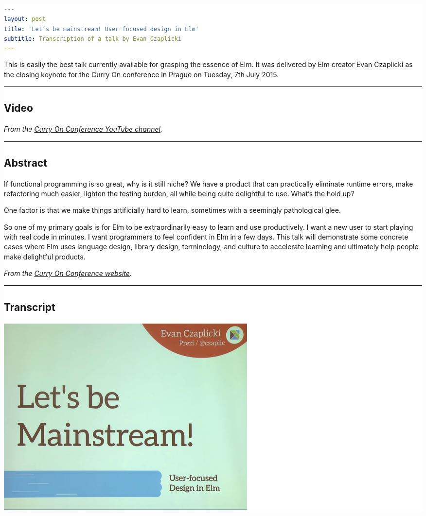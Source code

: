 ```yaml
---
layout: post
title: 'Let’s be mainstream! User focused design in Elm'
subtitle: Transcription of a talk by Evan Czaplicki
---
```


This is easily the best talk currently available for grasping the essence of Elm. It was delivered by Elm creator Evan Czaplicki as the closing keynote for the Curry On conference in Prague on Tuesday, 7th July 2015.

<hr>

## Video

<iframe width="560" height="315" src="https://www.youtube.com/embed/oYk8CKH7OhE" frameborder="0" allowfullscreen></iframe>

*From the [Curry On Conference YouTube channel](https://www.youtube.com/watch?v=oYk8CKH7OhE).*

<hr>

## Abstract

If functional programming is so great, why is it still niche? We have a product that can practically eliminate runtime errors, make refactoring much easier, lighten the testing burden, all while being quite delightful to use. What’s the hold up?

One factor is that we make things artificially hard to learn, sometimes with a seemingly pathological glee.

So one of my primary goals is for Elm to be extraordinarily easy to learn and use productively. I want a new user to start playing with real code in minutes. I want programmers to feel confident in Elm in a few days. This talk will demonstrate some concrete cases where Elm uses language design, library design, terminology, and culture to accelerate learning and ultimately help people make delightful products.

*From the [Curry On Conference website](http://curry-on.org/2015/sessions/lets-be-mainstream-user-focused-design-in-elm.html).*

<hr>

## Transcript

![](/assets/images/posts/1/002.png)
